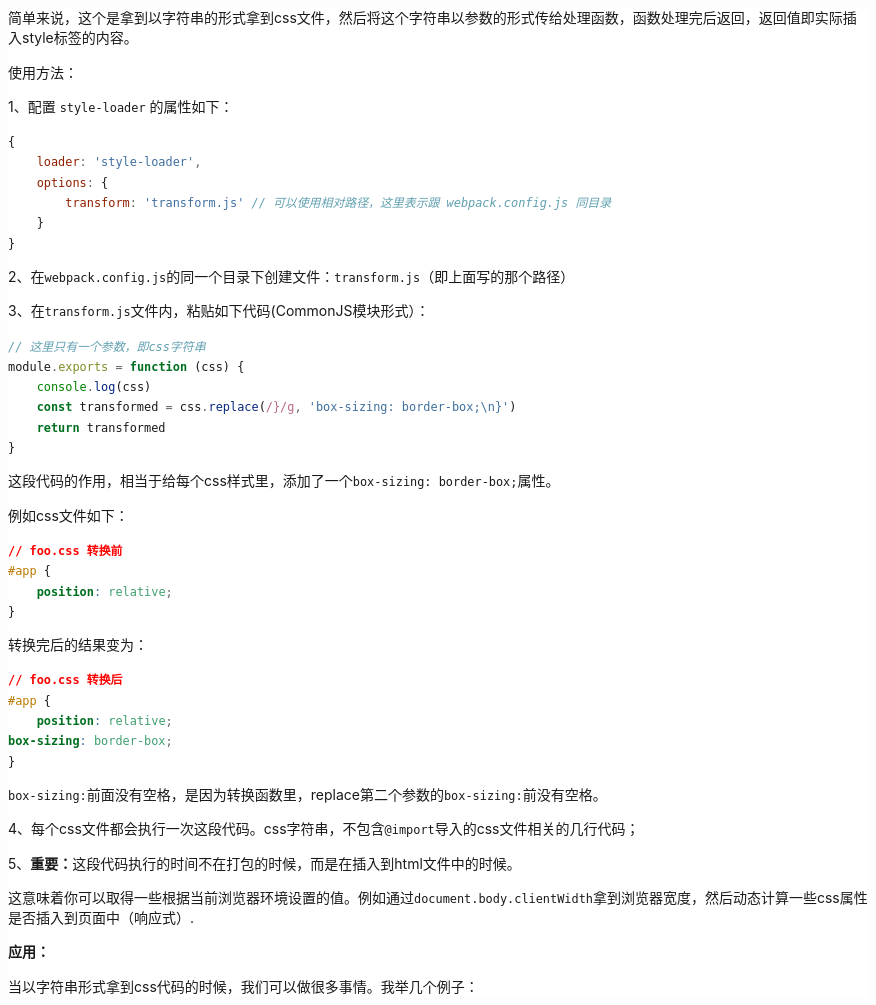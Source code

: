 简单来说，这个是拿到以字符串的形式拿到css文件，然后将这个字符串以参数的形式传给处理函数，函数处理完后返回，返回值即实际插入style标签的内容。

使用方法：

1、配置 ``style-loader`` 的属性如下：

```javascript
{
    loader: 'style-loader',
    options: {
        transform: 'transform.js' // 可以使用相对路径，这里表示跟 webpack.config.js 同目录
    }
}
```

2、在``webpack.config.js``的同一个目录下创建文件：``transform.js``（即上面写的那个路径）

3、在``transform.js``文件内，粘贴如下代码(CommonJS模块形式）：

```javascript
// 这里只有一个参数，即css字符串
module.exports = function (css) {
    console.log(css)
    const transformed = css.replace(/}/g, 'box-sizing: border-box;\n}')
    return transformed
}
```

这段代码的作用，相当于给每个css样式里，添加了一个``box-sizing: border-box;``属性。

例如css文件如下：

```css
// foo.css 转换前
#app {
    position: relative;
}
```

转换完后的结果变为：

```css
// foo.css 转换后
#app {
    position: relative;
box-sizing: border-box;
}
```

``box-sizing:``前面没有空格，是因为转换函数里，replace第二个参数的``box-sizing:``前没有空格。

4、每个css文件都会执行一次这段代码。css字符串，不包含``@import``导入的css文件相关的几行代码；

5、<b>重要：</b>这段代码执行的时间不在打包的时候，而是在插入到html文件中的时候。

这意味着你可以取得一些根据当前浏览器环境设置的值。例如通过``document.body.clientWidth``拿到浏览器宽度，然后动态计算一些css属性是否插入到页面中（响应式）.

<b>应用：</b>

当以字符串形式拿到css代码的时候，我们可以做很多事情。我举几个例子：

